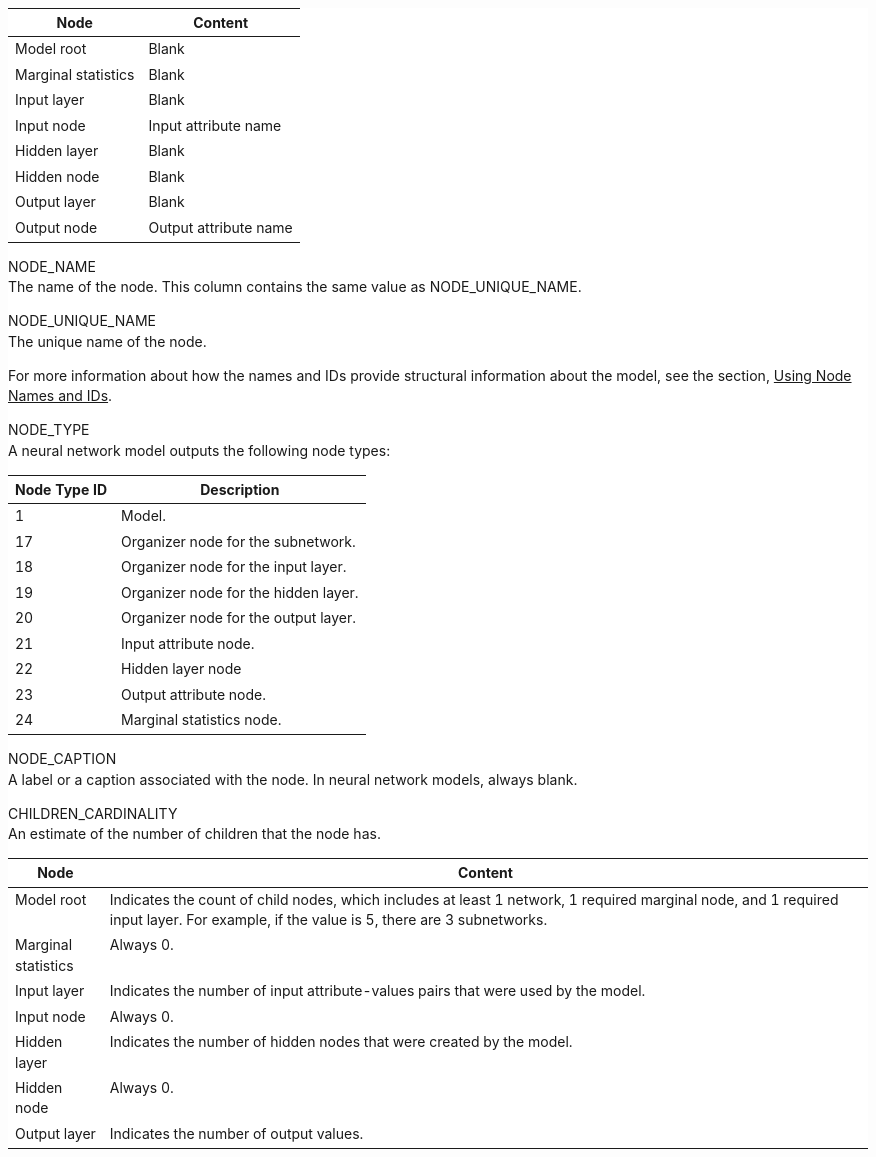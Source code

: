 |Node|Content|  
|----------|-------------|  
|Model root|Blank|  
|Marginal statistics|Blank|  
|Input layer|Blank|  
|Input node|Input attribute name|  
|Hidden layer|Blank|  
|Hidden node|Blank|  
|Output layer|Blank|  
|Output node|Output attribute name|  
  
 NODE_NAME  
 The name of the node. This column contains the same value as NODE_UNIQUE_NAME.  
  
 NODE_UNIQUE_NAME  
 The unique name of the node.  
  
 For more information about how the names and IDs provide structural information about the model, see the section, [Using Node Names and IDs](#bkmk_NodeIDs).  
  
 NODE_TYPE  
 A neural network model outputs the following node types:  
  
|Node Type ID|Description|  
|------------------|-----------------|  
|1|Model.|  
|17|Organizer node for the subnetwork.|  
|18|Organizer node for the input layer.|  
|19|Organizer node for the hidden layer.|  
|20|Organizer node for the output layer.|  
|21|Input attribute node.|  
|22|Hidden layer node|  
|23|Output attribute node.|  
|24|Marginal statistics node.|  
  
 NODE_CAPTION  
 A label or a caption associated with the node. In neural network models, always blank.  
  
 CHILDREN_CARDINALITY  
 An estimate of the number of children that the node has.  
  
|Node|Content|  
|----------|-------------|  
|Model root|Indicates the count of child nodes, which includes at least 1 network, 1 required marginal node, and 1 required input layer. For example, if the value is 5, there are 3 subnetworks.|  
|Marginal statistics|Always 0.|  
|Input layer|Indicates the number of input attribute-values pairs that were used by the model.|  
|Input node|Always 0.|  
|Hidden layer|Indicates the number of hidden nodes that were created by the model.|  
|Hidden node|Always 0.|  
|Output layer|Indicates the number of output values.|  